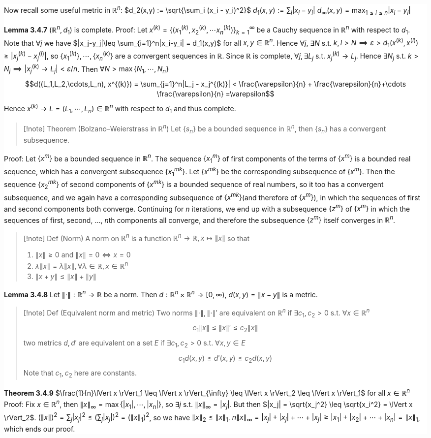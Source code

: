 Now recall some useful metric in $\mathbb{R}^n$: 
$d_2(x,y) := \sqrt{\sum_i (x_i - y_i)^2}$
$d_1(x,y) := \sum_i |x_i-y_i|$
$d_{\infty}(x,y) = \max_{1\leq i \leq n}|x_i-y_i|$

**Lemma 3.4.7** $(\mathbb{R}^n,d_1)$ is complete.
Proof:
	Let $x^{(k)} = \{(x^{(k)}_1,x^{(k)}_2,\cdots x^{(k)}_n)\}_{k=1}^{\infty}$ be a Cauchy sequence in $\mathbb{R}^n$ with respect to $d_1$. Note that $\forall j$ we have $|x_j-y_j|\leq \sum_{i=1}^n|x_i-y_i| = d_1(x,y)$ for all $x,y\in\mathbb{R}^n$. Hence $\forall j$, $\exists N$ s.t. $k,l > N \implies \varepsilon > d_1(x^{(k)}, x^{(l)}) \geq |x_j^{(k)}-x_j^{(l)}|$, so $\{x_1^{(k)}\}, \cdots, \{x_n^{(k)}\}$ are a convergent sequences in $\mathbb{R}$. Since $\mathbb{R}$ is complete, $\forall j, \exists L_j$ s.t. $x_j^{(k)}\rightarrow L_j$. Hence $\exists N_j$ s.t. $k > N_j \implies |x^{(k)}_j \rightarrow L_j| < \varepsilon / n$. Then $\forall N > \max\{N_1,\cdots, N_n\}$
		$$d((L_1,L_2,\cdots,L_n), x^{(k)}) = \sum_{j=1}^n|L_j - x_j^{(k)}| < \frac{\varepsilon}{n} + \frac{\varepsilon}{n}+\cdots \frac{\varepsilon}{n} =\varepsilon$$
		Hence $x^{(k)}\rightarrow L = (L_1,\cdots,L_n) \in \mathbb{R}^n$ with respect to $d_1$ and thus complete.

>[!note] Theorem (Bolzano–Weierstrass in $\mathbb{R}^n$)
>Let $\{s_n\}$ be a bounded sequence in $\mathbb{R}^n$, then $\{s_n\}$ has a convergent subsequence.

Proof:
	Let $\{x^{m}\}$ be a bounded sequence in $\mathbb{R}^n$. The sequence $\{x^{m}_1\}$ of first components of the terms of $\{x^m\}$ is a bounded real sequence, which has a convergent subsequence $\{x^{mk} _1\}$. Let $\{x^{mk}\}$ be the corresponding subsequence of $\{x^m\}$. Then the sequence $\{x^{mk}_2 \}$ of second components of $\{x^{mk}\}$ is a bounded sequence of real numbers, so it too has a convergent subsequence, and we again have a corresponding subsequence of $\{x^{mk}\}$(and therefore of $\{x^m\}$), in which the sequences of first and second components both converge. Continuing for $n$ iterations, we end up with a subsequence $\{z^m\}$ of $\{x^m\}$ in which the sequences of first, second, ..., $n$th components all converge, and therefore the subsequence $\{z^m\}$ itself converges in $\mathbb{R}^n$.


>[!note] Def (Norm)
>A norm on $\mathbb{R}^n$ is a function $\mathbb{R}^n\rightarrow \mathbb{R}, x \mapsto \lVert x \rVert$ so that
>1) $\lVert x \rVert \geq 0$ and $\lVert x \rVert = 0 \iff x = 0$
>2) $\lambda$$\lVert x \rVert = \lambda \lVert x \rVert, \forall \lambda \in \mathbb{R}, x\in\mathbb{R}^n$
>3) $\lVert x + y \rVert \leq \lVert x \rVert + \lVert y \rVert$

**Lemma 3.4.8** Let $\lVert \cdot \rVert: \mathbb{R}^n\rightarrow \mathbb{R}$ be a norm. Then $d: \mathbb{R}^n\times \mathbb{R}^n \rightarrow [0,\infty)$, $d(x,y) = \lVert x - y \lVert$ is a metric.

>[!note] Def (Equivalent norm and metric)
>Two norms $\lVert \cdot \rVert, \lVert \cdot \rVert'$ are equivalent on $\mathbb{R}^n$ if $\exists c_1,c_2 > 0$ s.t. $\forall x\in\mathbb{R}^n$
>$$c_1 \lVert x \rVert \leq \lVert x \rVert' \leq c_2\lVert x \rVert$$
>two metrics $d,d'$ are equivalent on a set $E$ if $\exists c_1,c_2 > 0$ s.t. $\forall x,y \in E$
>$$c_1d(x,y)\leq d'(x,y)\leq c_2d(x,y)$$
>Note that $c_1,c_2$ here are constants.

**Theorem 3.4.9** $\frac{1}{n}\lVert x \rVert_1 \leq \lVert x \rVert_{\infty} \leq \lVert x \rVert_2 \leq \lVert x \rVert_1$ for all $x \in \mathbb{R}^n$
Proof:
	Fix $x \in \mathbb{R}^n$, then $\lVert x \rVert_{\infty} = \max\{|x_1|,\cdots,|x_n|\}$, so $\exists j$ s.t. $\lVert x \rVert_{\infty}=|x_j|$. But then $|x_j| = \sqrt{x_j^2} \leq \sqrt{x_i^2} = \lVert x \rVert_2$. $(\lVert x \rVert)^2 = \sum_j |x_j|^2 \leq (\sum_j |x_j|)^2 = (\lVert x \rVert_1)^2$, so we have $\lVert x \rVert_2 \leq \lVert x \rVert_1$.
	$n\lVert x \rVert_{\infty} = |x_j| + |x_j| + \cdots + |x_j| \geq |x_1| + |x_2| + \cdots + |x_n| = \lVert x \rVert_1$, which ends our proof.